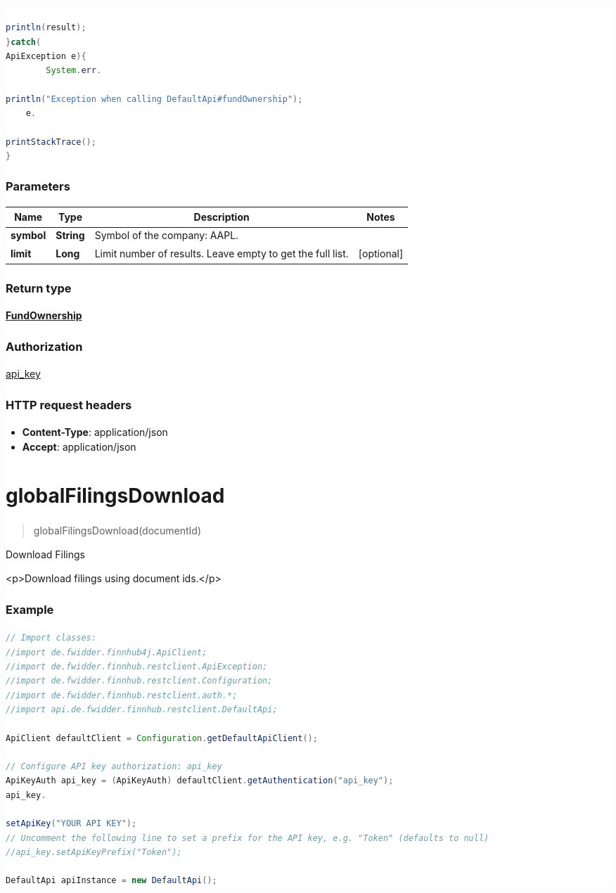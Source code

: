 ```java

println(result);
}catch(
ApiException e){
        System.err.

println("Exception when calling DefaultApi#fundOwnership");
    e.

printStackTrace();
}
```

### Parameters

 Name       | Type       | Description                                                | Notes      
------------|------------|------------------------------------------------------------|------------
 **symbol** | **String** | Symbol of the company: AAPL.                               |
 **limit**  | **Long**   | Limit number of results. Leave empty to get the full list. | [optional] 

### Return type

[**FundOwnership**](FundOwnership.md)

### Authorization

[api_key](../README.md#api_key)

### HTTP request headers

- **Content-Type**: application/json
- **Accept**: application/json

<a name="globalFilingsDownload"></a>

# **globalFilingsDownload**

> globalFilingsDownload(documentId)

Download Filings

&lt;p&gt;Download filings using document ids.&lt;/p&gt;

### Example

```java
// Import classes:
//import de.fwidder.finnhub4j.ApiClient;
//import de.fwidder.finnhub.restclient.ApiException;
//import de.fwidder.finnhub.restclient.Configuration;
//import de.fwidder.finnhub.restclient.auth.*;
//import api.de.fwidder.finnhub.restclient.DefaultApi;

ApiClient defaultClient = Configuration.getDefaultApiClient();

// Configure API key authorization: api_key
ApiKeyAuth api_key = (ApiKeyAuth) defaultClient.getAuthentication("api_key");
api_key.

setApiKey("YOUR API KEY");
// Uncomment the following line to set a prefix for the API key, e.g. "Token" (defaults to null)
//api_key.setApiKeyPrefix("Token");

DefaultApi apiInstance = new DefaultApi();
```